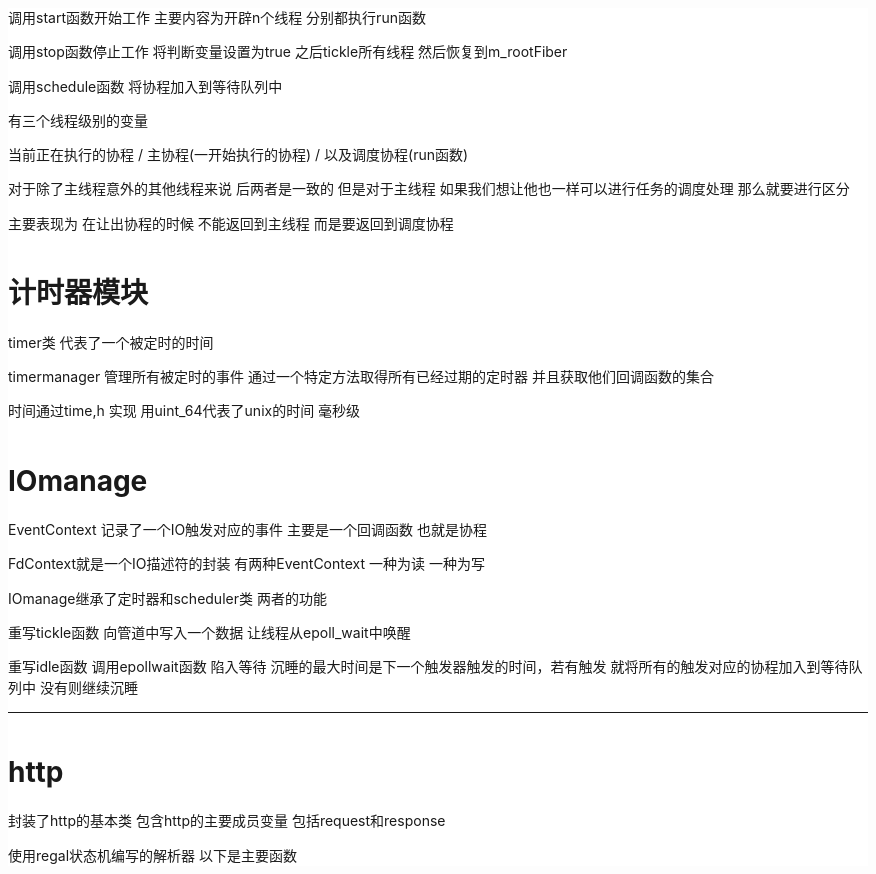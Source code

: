 

调用start函数开始工作 主要内容为开辟n个线程 分别都执行run函数

调用stop函数停止工作 将判断变量设置为true 之后tickle所有线程 然后恢复到m_rootFiber

调用schedule函数 将协程加入到等待队列中



有三个线程级别的变量

当前正在执行的协程 / 主协程(一开始执行的协程) / 以及调度协程(run函数)

对于除了主线程意外的其他线程来说 后两者是一致的 但是对于主线程 如果我们想让他也一样可以进行任务的调度处理 那么就要进行区分 

主要表现为 在让出协程的时候 不能返回到主线程 而是要返回到调度协程





# 计时器模块

timer类 代表了一个被定时的时间

timermanager 管理所有被定时的事件 通过一个特定方法取得所有已经过期的定时器 并且获取他们回调函数的集合

时间通过time,h 实现 用uint_64代表了unix的时间 毫秒级



# IOmanage

EventContext 记录了一个IO触发对应的事件 主要是一个回调函数 也就是协程

FdContext就是一个IO描述符的封装 有两种EventContext 一种为读 一种为写



IOmanage继承了定时器和scheduler类 两者的功能

重写tickle函数 向管道中写入一个数据 让线程从epoll_wait中唤醒

重写idle函数 调用epollwait函数 陷入等待 沉睡的最大时间是下一个触发器触发的时间，若有触发 就将所有的触发对应的协程加入到等待队列中 没有则继续沉睡











---

# http

封装了http的基本类 包含http的主要成员变量 包括request和response



使用regal状态机编写的解析器 以下是主要函数

